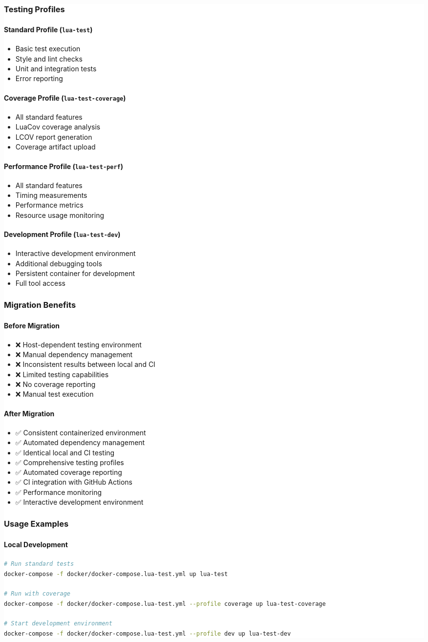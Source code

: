 ### Testing Profiles

#### Standard Profile (`lua-test`)
- Basic test execution
- Style and lint checks
- Unit and integration tests
- Error reporting

#### Coverage Profile (`lua-test-coverage`)
- All standard features
- LuaCov coverage analysis
- LCOV report generation
- Coverage artifact upload

#### Performance Profile (`lua-test-perf`)
- All standard features
- Timing measurements
- Performance metrics
- Resource usage monitoring

#### Development Profile (`lua-test-dev`)
- Interactive development environment
- Additional debugging tools
- Persistent container for development
- Full tool access

### Migration Benefits

#### Before Migration
- ❌ Host-dependent testing environment
- ❌ Manual dependency management
- ❌ Inconsistent results between local and CI
- ❌ Limited testing capabilities
- ❌ No coverage reporting
- ❌ Manual test execution

#### After Migration
- ✅ Consistent containerized environment
- ✅ Automated dependency management
- ✅ Identical local and CI testing
- ✅ Comprehensive testing profiles
- ✅ Automated coverage reporting
- ✅ CI integration with GitHub Actions
- ✅ Performance monitoring
- ✅ Interactive development environment

### Usage Examples

#### Local Development
```bash
# Run standard tests
docker-compose -f docker/docker-compose.lua-test.yml up lua-test

# Run with coverage
docker-compose -f docker/docker-compose.lua-test.yml --profile coverage up lua-test-coverage

# Start development environment
docker-compose -f docker/docker-compose.lua-test.yml --profile dev up lua-test-dev
```
